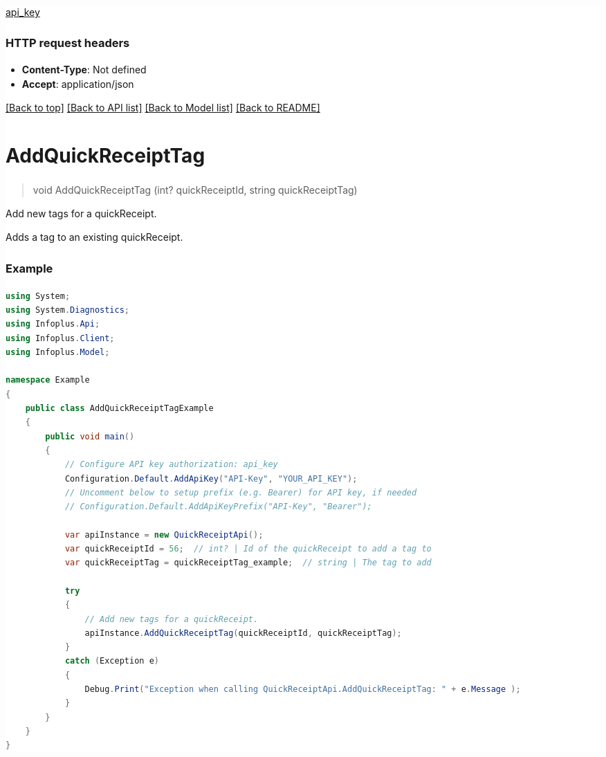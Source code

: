 [api_key](../README.md#api_key)

### HTTP request headers

 - **Content-Type**: Not defined
 - **Accept**: application/json

[[Back to top]](#) [[Back to API list]](../README.md#documentation-for-api-endpoints) [[Back to Model list]](../README.md#documentation-for-models) [[Back to README]](../README.md)

<a name="addquickreceipttag"></a>
# **AddQuickReceiptTag**
> void AddQuickReceiptTag (int? quickReceiptId, string quickReceiptTag)

Add new tags for a quickReceipt.

Adds a tag to an existing quickReceipt.

### Example
```csharp
using System;
using System.Diagnostics;
using Infoplus.Api;
using Infoplus.Client;
using Infoplus.Model;

namespace Example
{
    public class AddQuickReceiptTagExample
    {
        public void main()
        {
            // Configure API key authorization: api_key
            Configuration.Default.AddApiKey("API-Key", "YOUR_API_KEY");
            // Uncomment below to setup prefix (e.g. Bearer) for API key, if needed
            // Configuration.Default.AddApiKeyPrefix("API-Key", "Bearer");

            var apiInstance = new QuickReceiptApi();
            var quickReceiptId = 56;  // int? | Id of the quickReceipt to add a tag to
            var quickReceiptTag = quickReceiptTag_example;  // string | The tag to add

            try
            {
                // Add new tags for a quickReceipt.
                apiInstance.AddQuickReceiptTag(quickReceiptId, quickReceiptTag);
            }
            catch (Exception e)
            {
                Debug.Print("Exception when calling QuickReceiptApi.AddQuickReceiptTag: " + e.Message );
            }
        }
    }
}
```
